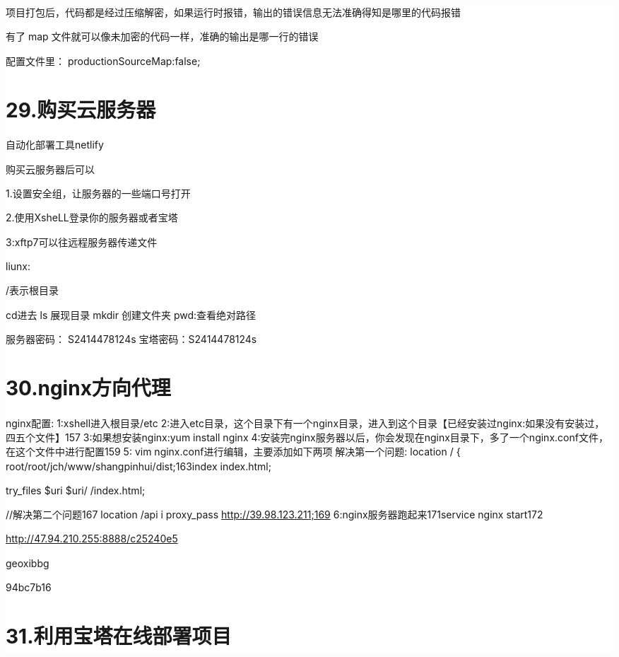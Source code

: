 

项目打包后，代码都是经过压缩解密，如果运行时报错，输出的错误信息无法准确得知是哪里的代码报错

有了 map 文件就可以像未加密的代码一样，准确的输出是哪一行的错误

配置文件里： productionSourceMap:false;



# 29.购买云服务器

自动化部署工具netlify

购买云服务器后可以

1.设置安全组，让服务器的一些端口号打开

2.使用XsheLL登录你的服务器或者宝塔

3:xftp7可以往远程服务器传递文件

liunx:

/表示根目录

cd进去    ls 展现目录   mkdir 创建文件夹   pwd:查看绝对路径





服务器密码：  S2414478124s   宝塔密码：S2414478124s

# 30.nginx方向代理

 nginx配置:
1:xshell进入根目录/etc
2:进入etc目录，这个目录下有一个nginx目录，进入到这个目录【已经安装过nginx:如果没有安装过，四五个文件】157 3:如果想安装nginx:yum install nginx
 4:安装完nginx服务器以后，你会发现在nginx目录下，多了一个nginx.conf文件，在这个文件中进行配置159 5: vim nginx.conf进行编辑，主要添加如下两项
解决第一个问题:
location / {
root/root/jch/www/shangpinhui/dist;163index index.html;

try_files $uri $uri/ /index.html;

//解决第二个问题167 location /api i
proxy_pass http://39.98.123.211;169
6:nginx服务器跑起来171service nginx start172



http://47.94.210.255:8888/c25240e5

geoxibbg

94bc7b16



# 31.利用宝塔在线部署项目
